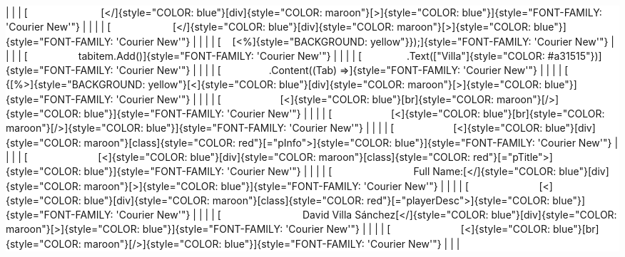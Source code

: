 |                                                                                                                                                                                              |
| [                          [\</]{style="COLOR: blue"}[div]{style="COLOR: maroon"}[\>]{style="COLOR: blue"}]{style="FONT-FAMILY: 'Courier New'"}                                              |
|                                                                                                                                                                                              |
| [                      [\</]{style="COLOR: blue"}[div]{style="COLOR: maroon"}[\>]{style="COLOR: blue"}]{style="FONT-FAMILY: 'Courier New'"}                                                  |
|                                                                                                                                                                                              |
| [    [\<%]{style="BACKGROUND: yellow"}});]{style="FONT-FAMILY: 'Courier New'"}                                                                                                               |
|                                                                                                                                                                                              |
| [                  tabitem.Add()]{style="FONT-FAMILY: 'Courier New'"}                                                                                                                        |
|                                                                                                                                                                                              |
| [                .Text([\"Villa\"]{style="COLOR: #a31515"})]{style="FONT-FAMILY: 'Courier New'"}                                                                                             |
|                                                                                                                                                                                              |
| [                 .Content((Tab) =\>]{style="FONT-FAMILY: 'Courier New'"}                                                                                                                    |
|                                                                                                                                                                                              |
| [                 {[%\>]{style="BACKGROUND: yellow"}[\<]{style="COLOR: blue"}[div]{style="COLOR: maroon"}[\>]{style="COLOR: blue"}]{style="FONT-FAMILY: 'Courier New'"}                      |
|                                                                                                                                                                                              |
| [                     [\<]{style="COLOR: blue"}[br]{style="COLOR: maroon"}[/\>]{style="COLOR: blue"}]{style="FONT-FAMILY: 'Courier New'"}                                                    |
|                                                                                                                                                                                              |
| [                     [\<]{style="COLOR: blue"}[br]{style="COLOR: maroon"}[/\>]{style="COLOR: blue"}]{style="FONT-FAMILY: 'Courier New'"}                                                    |
|                                                                                                                                                                                              |
| [                     [\<]{style="COLOR: blue"}[div]{style="COLOR: maroon"}[class]{style="COLOR: red"}[=\"pInfo\"\>]{style="COLOR: blue"}]{style="FONT-FAMILY: 'Courier New'"}               |
|                                                                                                                                                                                              |
| [                         [\<]{style="COLOR: blue"}[div]{style="COLOR: maroon"}[class]{style="COLOR: red"}[=\"pTitle\"\>]{style="COLOR: blue"}]{style="FONT-FAMILY: 'Courier New'"}          |
|                                                                                                                                                                                              |
| [                             Full Name:[\</]{style="COLOR: blue"}[div]{style="COLOR: maroon"}[\>]{style="COLOR: blue"}]{style="FONT-FAMILY: 'Courier New'"}                                 |
|                                                                                                                                                                                              |
| [                         [\<]{style="COLOR: blue"}[div]{style="COLOR: maroon"}[class]{style="COLOR: red"}[=\"playerDesc\"\>]{style="COLOR: blue"}]{style="FONT-FAMILY: 'Courier New'"}      |
|                                                                                                                                                                                              |
| [                             David Villa Sánchez[\</]{style="COLOR: blue"}[div]{style="COLOR: maroon"}[\>]{style="COLOR: blue"}]{style="FONT-FAMILY: 'Courier New'"}                        |
|                                                                                                                                                                                              |
| [                         [\<]{style="COLOR: blue"}[br]{style="COLOR: maroon"}[/\>]{style="COLOR: blue"}]{style="FONT-FAMILY: 'Courier New'"}                                                |
|                                                                                                                                                                                              |